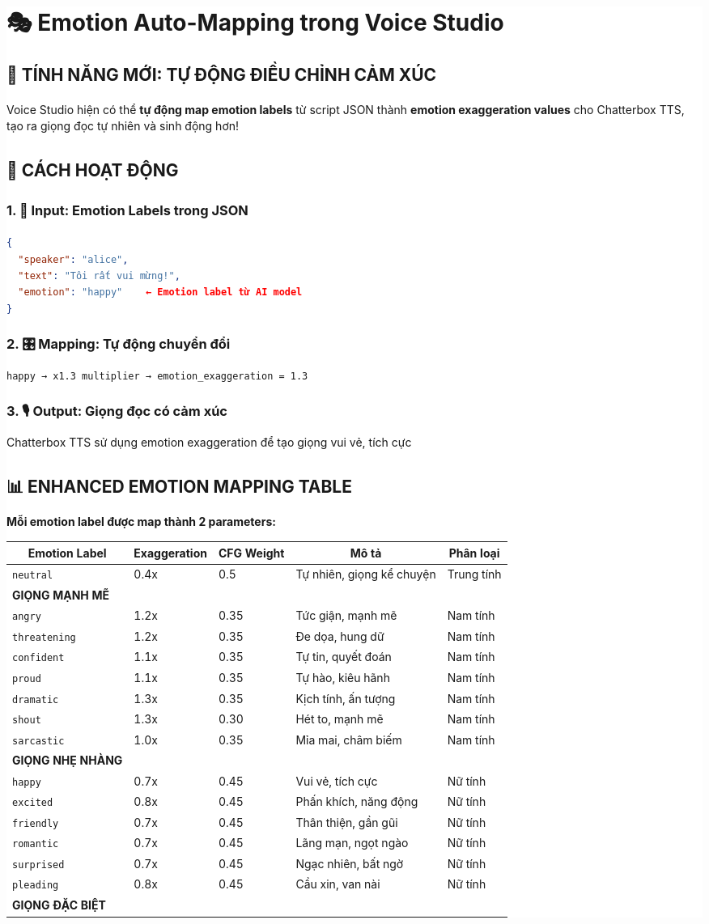# 🎭 **Emotion Auto-Mapping trong Voice Studio**

## 🎯 **TÍNH NĂNG MỚI: TỰ ĐỘNG ĐIỀU CHỈNH CẢM XÚC**

Voice Studio hiện có thể **tự động map emotion labels** từ script JSON thành **emotion exaggeration values** cho Chatterbox TTS, tạo ra giọng đọc tự nhiên và sinh động hơn!

## 🔧 **CÁCH HOẠT ĐỘNG**

### **1. 📝 Input: Emotion Labels trong JSON**
```json
{
  "speaker": "alice",
  "text": "Tôi rất vui mừng!",
  "emotion": "happy"    ← Emotion label từ AI model
}
```

### **2. 🎛️ Mapping: Tự động chuyển đổi**
```
happy → x1.3 multiplier → emotion_exaggeration = 1.3
```

### **3. 🎙️ Output: Giọng đọc có cảm xúc**
Chatterbox TTS sử dụng emotion exaggeration để tạo giọng vui vẻ, tích cực

## 📊 **ENHANCED EMOTION MAPPING TABLE**

**Mỗi emotion label được map thành 2 parameters:**

| Emotion Label | Exaggeration | CFG Weight | Mô tả | Phân loại |
|---------------|-------------|------------|--------|-----------|
| `neutral` | 0.4x | 0.5 | Tự nhiên, giọng kể chuyện | Trung tính |
| **GIỌNG MẠNH MẼ** |||||
| `angry` | 1.2x | 0.35 | Tức giận, mạnh mẽ | Nam tính |
| `threatening` | 1.2x | 0.35 | Đe dọa, hung dữ | Nam tính |
| `confident` | 1.1x | 0.35 | Tự tin, quyết đoán | Nam tính |
| `proud` | 1.1x | 0.35 | Tự hào, kiêu hãnh | Nam tính |
| `dramatic` | 1.3x | 0.35 | Kịch tính, ấn tượng | Nam tính |
| `shout` | 1.3x | 0.30 | Hét to, mạnh mẽ | Nam tính |
| `sarcastic` | 1.0x | 0.35 | Mỉa mai, châm biếm | Nam tính |
| **GIỌNG NHẸ NHÀNG** |||||
| `happy` | 0.7x | 0.45 | Vui vẻ, tích cực | Nữ tính |
| `excited` | 0.8x | 0.45 | Phấn khích, năng động | Nữ tính |
| `friendly` | 0.7x | 0.45 | Thân thiện, gần gũi | Nữ tính |
| `romantic` | 0.7x | 0.45 | Lãng mạn, ngọt ngào | Nữ tính |
| `surprised` | 0.7x | 0.45 | Ngạc nhiên, bất ngờ | Nữ tính |
| `pleading` | 0.8x | 0.45 | Cầu xin, van nài | Nữ tính |
| **GIỌNG ĐẶC BIỆT** |||||